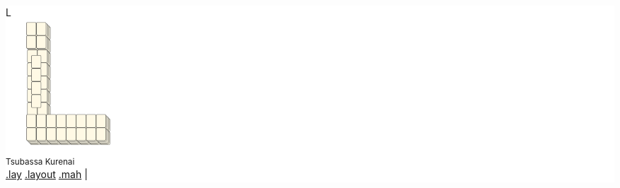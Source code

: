 L<br><img src="./kuranei_alphabet/letter_l.svg" height="180" width="175"><br> <sub>Tsubassa Kurenai</sub> <br>[.lay](./kuranei_alphabet/letter_l.lay)  [.layout](./kuranei_alphabet/letter_l.layout)  [.mah](./kuranei_alphabet/letter_l.mah) |